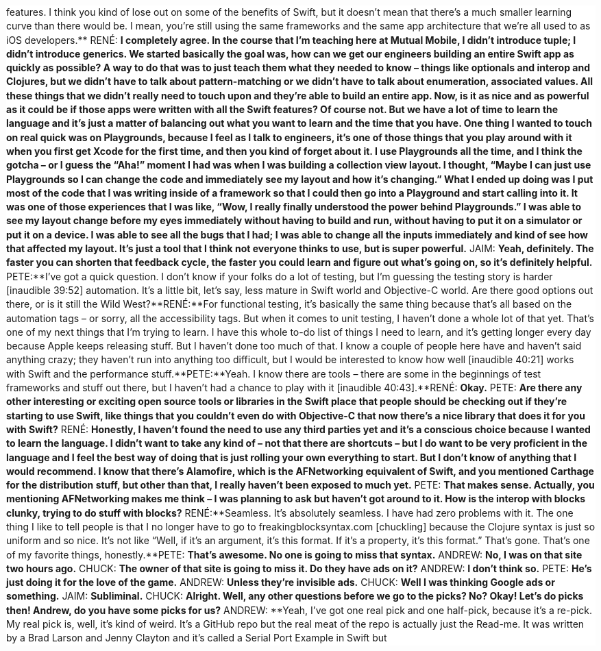 features. I think you kind of lose out on some of the benefits of Swift, but it doesn’t mean that there’s a much smaller learning curve than there would be. I mean, you’re still using the same frameworks and the same app architecture that we’re all used to as iOS developers.** RENÉ: **I completely agree. In the course that I’m teaching here at Mutual Mobile, I didn’t introduce tuple; I didn’t introduce generics. We started basically the goal was, how can we get our engineers building an entire Swift app as quickly as possible? A way to do that was to just teach them what they needed to know – things like optionals and interop and Clojures, but we didn’t have to talk about pattern-matching or we didn’t have to talk about enumeration, associated values. All these things that we didn’t really need to touch upon and they’re able to build an entire app. Now, is it as nice and as powerful as it could be if those apps were written with all the Swift features? Of course not. But we have a lot of time to learn the language and it’s just a matter of balancing out what you want to learn and the time that you have. One thing I wanted to touch on real quick was on Playgrounds, because I feel as I talk to engineers, it’s one of those things that you play around with it when you first get Xcode for the first time, and then you kind of forget about it. I use Playgrounds all the time, and I think the gotcha – or I guess the “Aha!” moment I had was when I was building a collection view layout. I thought, “Maybe I can just use Playgrounds so I can change the code and immediately see my layout and how it’s changing.” What I ended up doing was I put most of the code that I was writing inside of a framework so that I could then go into a Playground and start calling into it. It was one of those experiences that I was like, “Wow, I really finally understood the power behind Playgrounds.” I was able to see my layout change before my eyes immediately without having to build and run, without having to put it on a simulator or put it on a device. I was able to see all the bugs that I had; I was able to change all the inputs immediately and kind of see how that affected my layout. It’s just a tool that I think not everyone thinks to use, but is super powerful.** JAIM: **Yeah, definitely. The faster you can shorten that feedback cycle, the faster you could learn and figure out what’s going on, so it’s definitely helpful.** PETE:**I’ve got a quick question. I don’t know if your folks do a lot of testing, but I’m guessing the testing story is harder [inaudible 39:52] automation. It’s a little bit, let’s say, less mature in Swift world and Objective-C world. Are there good options out there, or is it still the Wild West?**RENÉ:**For functional testing, it’s basically the same thing because that’s all based on the automation tags – or sorry, all the accessibility tags. But when it comes to unit testing, I haven’t done a whole lot of that yet. That’s one of my next things that I’m trying to learn. I have this whole to-do list of things I need to learn, and it’s getting longer every day because Apple keeps releasing stuff. But I haven’t done too much of that. I know a couple of people here have and haven’t said anything crazy; they haven’t run into anything too difficult, but I would be interested to know how well [inaudible 40:21] works with Swift and the performance stuff.**PETE:**Yeah. I know there are tools – there are some in the beginnings of test frameworks and stuff out there, but I haven’t had a chance to play with it [inaudible 40:43].**RENÉ: **Okay.** PETE: **Are there any other interesting or exciting open source tools or libraries in the Swift place that people should be checking out if they’re starting to use Swift, like things that you couldn’t even do with Objective-C that now there’s a nice library that does it for you with Swift?** RENÉ: **Honestly, I haven’t found the need to use any third parties yet and it’s a conscious choice because I wanted to learn the language. I didn’t want to take any kind of – not that there are shortcuts – but I do want to be very proficient in the language and I feel the best way of doing that is just rolling your own everything to start. But I don’t know of anything that I would recommend. I know that there’s Alamofire, which is the AFNetworking equivalent of Swift, and you mentioned Carthage for the distribution stuff, but other than that, I really haven’t been exposed to much yet.** PETE: **That makes sense. Actually, you mentioning AFNetworking makes me think – I was planning to ask but haven’t got around to it. How is the interop with blocks clunky, trying to do stuff with blocks?** RENÉ:**Seamless. It’s absolutely seamless. I have had zero problems with it. The one thing I like to tell people is that I no longer have to go to freakingblocksyntax.com [chuckling] because the Clojure syntax is just so uniform and so nice. It’s not like “Well, if it’s an argument, it’s this format. If it’s a property, it’s this format.” That’s gone. That’s one of my favorite things, honestly.**PETE: **That’s awesome. No one is going to miss that syntax.** ANDREW: **No, I was on that site two hours ago.** CHUCK: **The owner of that site is going to miss it. Do they have ads on it?** ANDREW: **I don’t think so.** PETE: **He’s just doing it for the love of the game.** ANDREW: **Unless they’re invisible ads.** CHUCK: **Well I was thinking Google ads or something.** JAIM: **Subliminal.** CHUCK: **Alright. Well, any other questions before we go to the picks? No? Okay! Let’s do picks then! Andrew, do you have some picks for us?** ANDREW: **Yeah, I’ve got one real pick and one half-pick, because it’s a re-pick. My real pick is, well, it’s kind of weird. It’s a GitHub repo but the real meat of the repo is actually just the Read-me. It was written by a Brad Larson and Jenny Clayton and it’s called a Serial Port Example in Swift but
